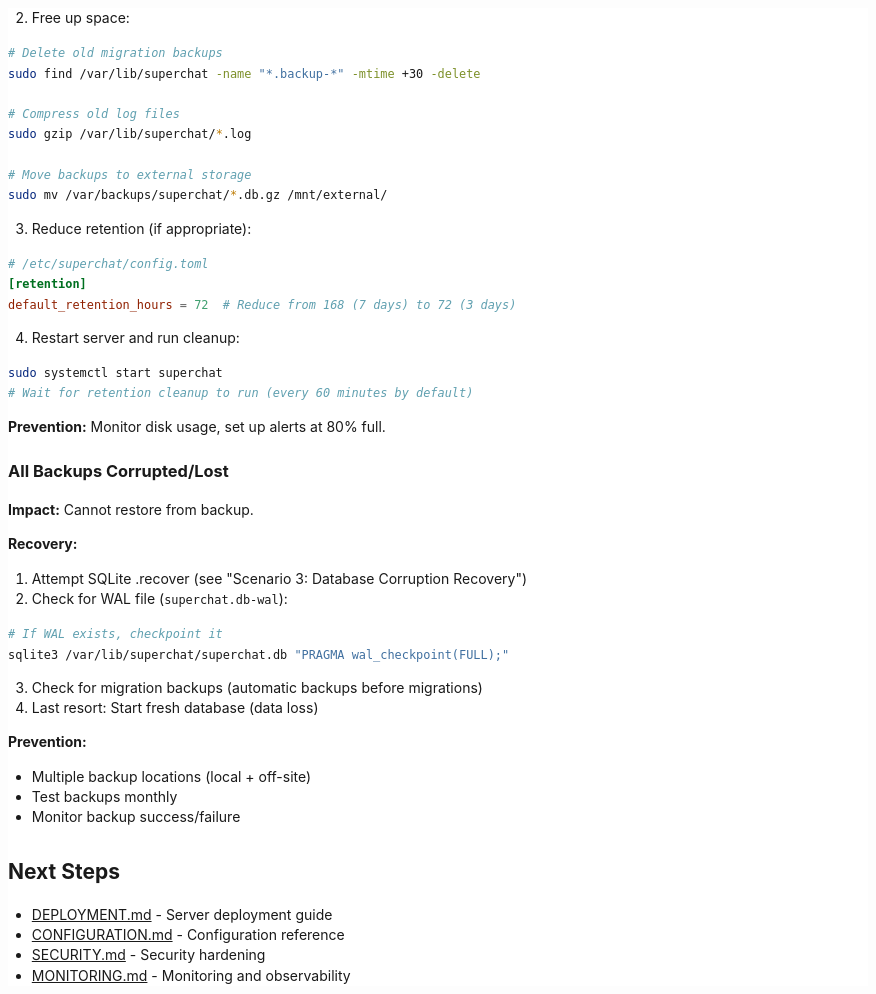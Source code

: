 2. Free up space:
```bash
# Delete old migration backups
sudo find /var/lib/superchat -name "*.backup-*" -mtime +30 -delete

# Compress old log files
sudo gzip /var/lib/superchat/*.log

# Move backups to external storage
sudo mv /var/backups/superchat/*.db.gz /mnt/external/
```

3. Reduce retention (if appropriate):
```toml
# /etc/superchat/config.toml
[retention]
default_retention_hours = 72  # Reduce from 168 (7 days) to 72 (3 days)
```

4. Restart server and run cleanup:
```bash
sudo systemctl start superchat
# Wait for retention cleanup to run (every 60 minutes by default)
```

**Prevention:** Monitor disk usage, set up alerts at 80% full.

### All Backups Corrupted/Lost

**Impact:** Cannot restore from backup.

**Recovery:**

1. Attempt SQLite .recover (see "Scenario 3: Database Corruption Recovery")
2. Check for WAL file (`superchat.db-wal`):
```bash
# If WAL exists, checkpoint it
sqlite3 /var/lib/superchat/superchat.db "PRAGMA wal_checkpoint(FULL);"
```
3. Check for migration backups (automatic backups before migrations)
4. Last resort: Start fresh database (data loss)

**Prevention:**
- Multiple backup locations (local + off-site)
- Test backups monthly
- Monitor backup success/failure

## Next Steps

- [DEPLOYMENT.md](DEPLOYMENT.md) - Server deployment guide
- [CONFIGURATION.md](CONFIGURATION.md) - Configuration reference
- [SECURITY.md](SECURITY.md) - Security hardening
- [MONITORING.md](MONITORING.md) - Monitoring and observability
